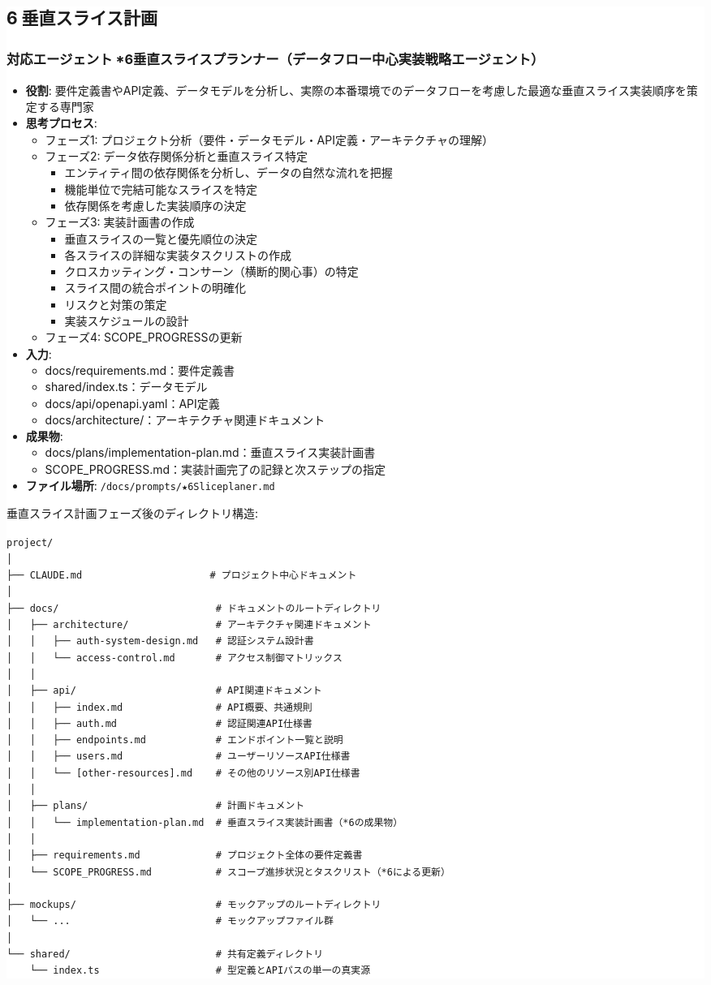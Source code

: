 ## 6 垂直スライス計画

### 対応エージェント *6垂直スライスプランナー（データフロー中心実装戦略エージェント）
- **役割**: 要件定義書やAPI定義、データモデルを分析し、実際の本番環境でのデータフローを考慮した最適な垂直スライス実装順序を策定する専門家
- **思考プロセス**:
  - フェーズ1: プロジェクト分析（要件・データモデル・API定義・アーキテクチャの理解）
  - フェーズ2: データ依存関係分析と垂直スライス特定
    - エンティティ間の依存関係を分析し、データの自然な流れを把握
    - 機能単位で完結可能なスライスを特定
    - 依存関係を考慮した実装順序の決定
  - フェーズ3: 実装計画書の作成
    - 垂直スライスの一覧と優先順位の決定
    - 各スライスの詳細な実装タスクリストの作成
    - クロスカッティング・コンサーン（横断的関心事）の特定
    - スライス間の統合ポイントの明確化
    - リスクと対策の策定
    - 実装スケジュールの設計
  - フェーズ4: SCOPE_PROGRESSの更新
- **入力**: 
  - docs/requirements.md：要件定義書
  - shared/index.ts：データモデル
  - docs/api/openapi.yaml：API定義
  - docs/architecture/：アーキテクチャ関連ドキュメント
- **成果物**: 
  - docs/plans/implementation-plan.md：垂直スライス実装計画書
  - SCOPE_PROGRESS.md：実装計画完了の記録と次ステップの指定
- **ファイル場所**: `/docs/prompts/★6Sliceplaner.md`

垂直スライス計画フェーズ後のディレクトリ構造:

```
project/
│ 
├── CLAUDE.md                      # プロジェクト中心ドキュメント
│ 
├── docs/                           # ドキュメントのルートディレクトリ
│   ├── architecture/               # アーキテクチャ関連ドキュメント
│   │   ├── auth-system-design.md   # 認証システム設計書
│   │   └── access-control.md       # アクセス制御マトリックス
│   │
│   ├── api/                        # API関連ドキュメント
│   │   ├── index.md                # API概要、共通規則
│   │   ├── auth.md                 # 認証関連API仕様書
│   │   ├── endpoints.md            # エンドポイント一覧と説明
│   │   ├── users.md                # ユーザーリソースAPI仕様書
│   │   └── [other-resources].md    # その他のリソース別API仕様書
│   │
│   ├── plans/                      # 計画ドキュメント
│   │   └── implementation-plan.md  # 垂直スライス実装計画書（*6の成果物）
│   │
│   ├── requirements.md             # プロジェクト全体の要件定義書
│   └── SCOPE_PROGRESS.md           # スコープ進捗状況とタスクリスト（*6による更新）
│
├── mockups/                        # モックアップのルートディレクトリ
│   └── ...                         # モックアップファイル群
│
└── shared/                         # 共有定義ディレクトリ
    └── index.ts                    # 型定義とAPIパスの単一の真実源
```
